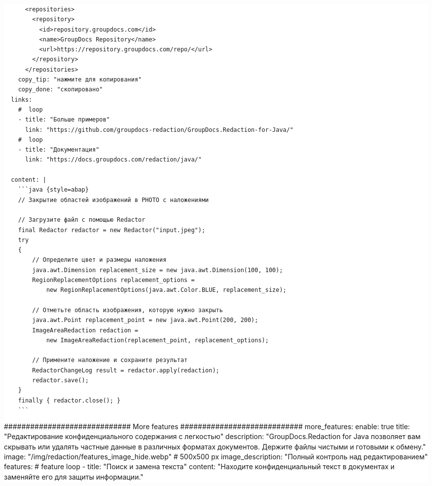           <repositories>
            <repository>
              <id>repository.groupdocs.com</id>
              <name>GroupDocs Repository</name>
              <url>https://repository.groupdocs.com/repo/</url>
            </repository>
          </repositories>
        copy_tip: "нажмите для копирования"
        copy_done: "скопировано"
      links:
        #  loop
        - title: "Больше примеров"
          link: "https://github.com/groupdocs-redaction/GroupDocs.Redaction-for-Java/"
        #  loop
        - title: "Документация"
          link: "https://docs.groupdocs.com/redaction/java/"
          
      content: |
        ```java {style=abap}
        // Закрытие областей изображений в PHOTO с наложениями

        // Загрузите файл с помощью Redactor
        final Redactor redactor = new Redactor("input.jpeg");
        try
        {
            // Определите цвет и размеры наложения
            java.awt.Dimension replacement_size = new java.awt.Dimension(100, 100);
            RegionReplacementOptions replacement_options = 
                new RegionReplacementOptions(java.awt.Color.BLUE, replacement_size);

            // Отметьте область изображения, которую нужно закрыть
            java.awt.Point replacement_point = new java.awt.Point(200, 200);
            ImageAreaRedaction redaction = 
                new ImageAreaRedaction(replacement_point, replacement_options);

            // Примените наложение и сохраните результат
            RedactorChangeLog result = redactor.apply(redaction);
            redactor.save();
        }
        finally { redactor.close(); }
        ```            


############################# More features ############################
more_features:
  enable: true
  title: "Редактирование конфиденциального содержания с легкостью"
  description: "GroupDocs.Redaction for Java позволяет вам скрывать или удалять частные данные в различных форматах документов. Держите файлы чистыми и готовыми к обмену."
  image: "/img/redaction/features_image_hide.webp" # 500x500 px
  image_description: "Полный контроль над редактированием"
  features:
    # feature loop
    - title: "Поиск и замена текста"
      content: "Находите конфиденциальный текст в документах и заменяйте его для защиты информации."

